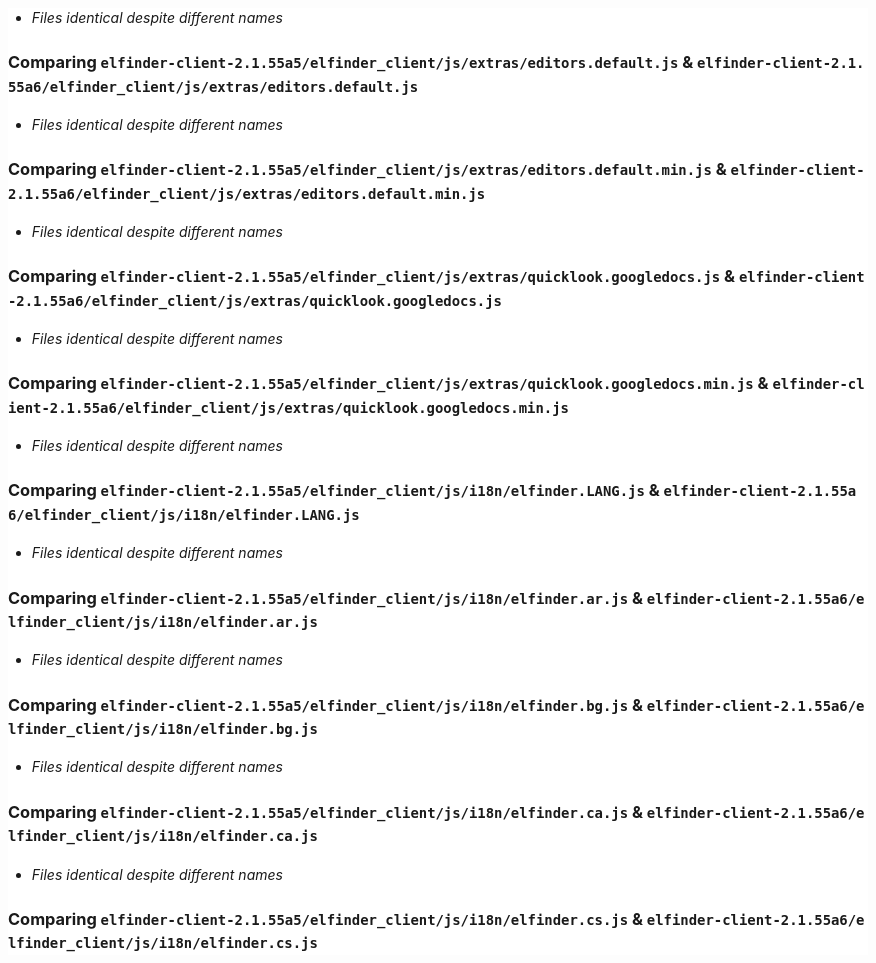  * *Files identical despite different names*

### Comparing `elfinder-client-2.1.55a5/elfinder_client/js/extras/editors.default.js` & `elfinder-client-2.1.55a6/elfinder_client/js/extras/editors.default.js`

 * *Files identical despite different names*

### Comparing `elfinder-client-2.1.55a5/elfinder_client/js/extras/editors.default.min.js` & `elfinder-client-2.1.55a6/elfinder_client/js/extras/editors.default.min.js`

 * *Files identical despite different names*

### Comparing `elfinder-client-2.1.55a5/elfinder_client/js/extras/quicklook.googledocs.js` & `elfinder-client-2.1.55a6/elfinder_client/js/extras/quicklook.googledocs.js`

 * *Files identical despite different names*

### Comparing `elfinder-client-2.1.55a5/elfinder_client/js/extras/quicklook.googledocs.min.js` & `elfinder-client-2.1.55a6/elfinder_client/js/extras/quicklook.googledocs.min.js`

 * *Files identical despite different names*

### Comparing `elfinder-client-2.1.55a5/elfinder_client/js/i18n/elfinder.LANG.js` & `elfinder-client-2.1.55a6/elfinder_client/js/i18n/elfinder.LANG.js`

 * *Files identical despite different names*

### Comparing `elfinder-client-2.1.55a5/elfinder_client/js/i18n/elfinder.ar.js` & `elfinder-client-2.1.55a6/elfinder_client/js/i18n/elfinder.ar.js`

 * *Files identical despite different names*

### Comparing `elfinder-client-2.1.55a5/elfinder_client/js/i18n/elfinder.bg.js` & `elfinder-client-2.1.55a6/elfinder_client/js/i18n/elfinder.bg.js`

 * *Files identical despite different names*

### Comparing `elfinder-client-2.1.55a5/elfinder_client/js/i18n/elfinder.ca.js` & `elfinder-client-2.1.55a6/elfinder_client/js/i18n/elfinder.ca.js`

 * *Files identical despite different names*

### Comparing `elfinder-client-2.1.55a5/elfinder_client/js/i18n/elfinder.cs.js` & `elfinder-client-2.1.55a6/elfinder_client/js/i18n/elfinder.cs.js`
